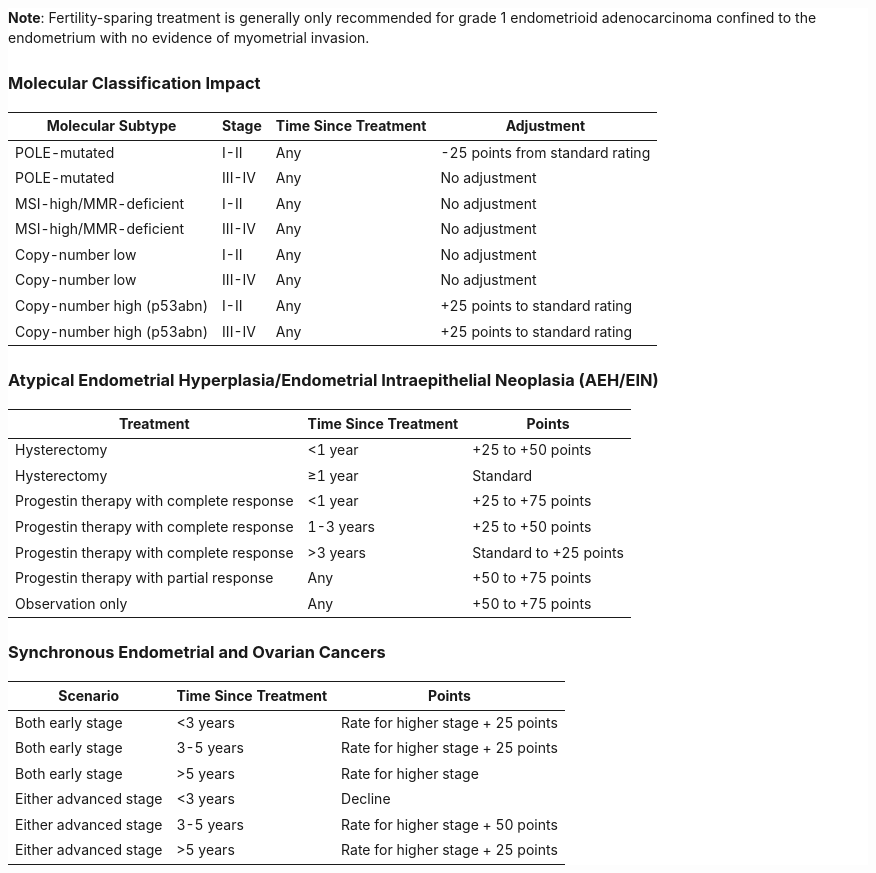 **Note**: Fertility-sparing treatment is generally only recommended for grade 1 endometrioid adenocarcinoma confined to the endometrium with no evidence of myometrial invasion.

### Molecular Classification Impact

| Molecular Subtype | Stage | Time Since Treatment | Adjustment |
|-------------------|-------|----------------------|------------|
| POLE-mutated | I-II | Any | -25 points from standard rating |
| POLE-mutated | III-IV | Any | No adjustment |
| MSI-high/MMR-deficient | I-II | Any | No adjustment |
| MSI-high/MMR-deficient | III-IV | Any | No adjustment |
| Copy-number low | I-II | Any | No adjustment |
| Copy-number low | III-IV | Any | No adjustment |
| Copy-number high (p53abn) | I-II | Any | +25 points to standard rating |
| Copy-number high (p53abn) | III-IV | Any | +25 points to standard rating |

### Atypical Endometrial Hyperplasia/Endometrial Intraepithelial Neoplasia (AEH/EIN)

| Treatment | Time Since Treatment | Points |
|-----------|----------------------|--------|
| Hysterectomy | <1 year | +25 to +50 points |
| Hysterectomy | ≥1 year | Standard |
| Progestin therapy with complete response | <1 year | +25 to +75 points |
| Progestin therapy with complete response | 1-3 years | +25 to +50 points |
| Progestin therapy with complete response | >3 years | Standard to +25 points |
| Progestin therapy with partial response | Any | +50 to +75 points |
| Observation only | Any | +50 to +75 points |

### Synchronous Endometrial and Ovarian Cancers

| Scenario | Time Since Treatment | Points |
|----------|----------------------|--------|
| Both early stage | <3 years | Rate for higher stage + 25 points |
| Both early stage | 3-5 years | Rate for higher stage + 25 points |
| Both early stage | >5 years | Rate for higher stage |
| Either advanced stage | <3 years | Decline |
| Either advanced stage | 3-5 years | Rate for higher stage + 50 points |
| Either advanced stage | >5 years | Rate for higher stage + 25 points | 